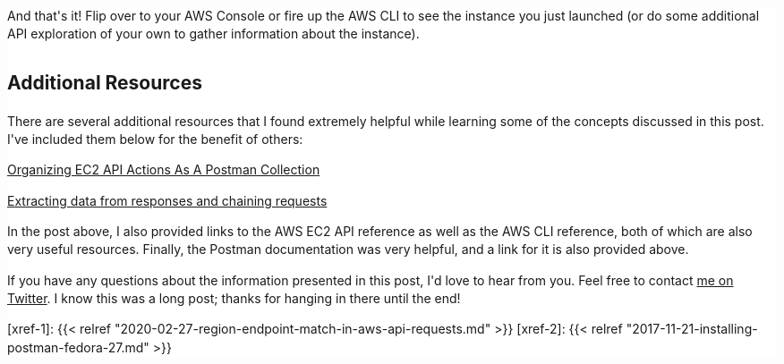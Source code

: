 And that's it! Flip over to your AWS Console or fire up the AWS CLI to see the instance you just launched (or do some additional API exploration of your own to gather information about the instance).

## Additional Resources

There are several additional resources that I found extremely helpful while learning some of the concepts discussed in this post. I've included them below for the benefit of others:

[Organizing EC2 API Actions As A Postman Collection][link-5]

[Extracting data from responses and chaining requests][link-6]

In the post above, I also provided links to the AWS EC2 API reference as well as the AWS CLI reference, both of which are also very useful resources. Finally, the Postman documentation was very helpful, and a link for it is also provided above.

If you have any questions about the information presented in this post, I'd love to hear from you. Feel free to contact [me on Twitter][link-99]. I know this was a long post; thanks for hanging in there until the end!

[link-1]: https://www.terraform.io/
[link-2]: https://www.pulumi.com/
[link-3]: https://www.postman.com/
[link-4]: https://paw.cloud
[link-5]: https://apievangelist.com/2019/11/18/organizing-ec2-api-actions-as-a-postman-collection/
[link-6]: https://blog.postman.com/2014/01/27/extracting-data-from-responses-and-chaining-requests/
[link-7]: https://learning.postman.com/docs/postman/launching-postman/introduction/
[link-8]: https://docs.aws.amazon.com/AWSEC2/latest/APIReference/Welcome.html
[link-9]: https://github.com/scottslowe/learning-tools/
[link-10]: https://docs.aws.amazon.com/cli/latest/reference/ec2/index.html
[link-99]: https://twitter.com/scott_lowe
[xref-1]: {{< relref "2020-02-27-region-endpoint-match-in-aws-api-requests.md" >}}
[xref-2]: {{< relref "2017-11-21-installing-postman-fedora-27.md" >}}
